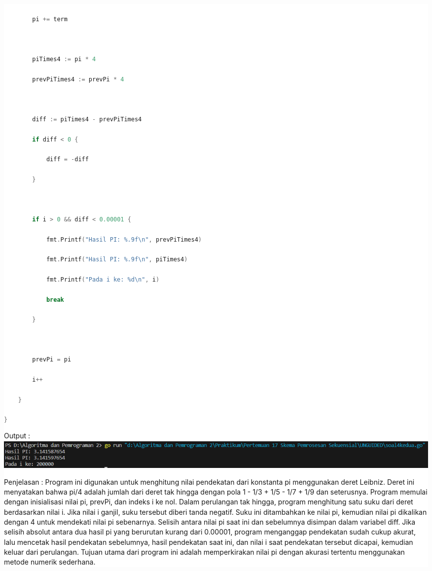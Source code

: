 ```go

        pi += term

  

        piTimes4 := pi * 4

        prevPiTimes4 := prevPi * 4

  

        diff := piTimes4 - prevPiTimes4

        if diff < 0 {

            diff = -diff

        }

  

        if i > 0 && diff < 0.00001 {

            fmt.Printf("Hasil PI: %.9f\n", prevPiTimes4)

            fmt.Printf("Hasil PI: %.9f\n", piTimes4)

            fmt.Printf("Pada i ke: %d\n", i)

            break

        }

  

        prevPi = pi

        i++

    }

}
```

Output : 
![](output/soal4kedua.png)

Penjelasan : 
Program ini digunakan untuk menghitung nilai pendekatan dari konstanta pi menggunakan deret Leibniz. Deret ini menyatakan bahwa pi/4 adalah jumlah dari deret tak hingga dengan pola 1 - 1/3 + 1/5 - 1/7 + 1/9 dan seterusnya. Program memulai dengan inisialisasi nilai pi, prevPi, dan indeks i ke nol. Dalam perulangan tak hingga, program menghitung satu suku dari deret berdasarkan nilai i. Jika nilai i ganjil, suku tersebut diberi tanda negatif. Suku ini ditambahkan ke nilai pi, kemudian nilai pi dikalikan dengan 4 untuk mendekati nilai pi sebenarnya. Selisih antara nilai pi saat ini dan sebelumnya disimpan dalam variabel diff. Jika selisih absolut antara dua hasil pi yang berurutan kurang dari 0.00001, program menganggap pendekatan sudah cukup akurat, lalu mencetak hasil pendekatan sebelumnya, hasil pendekatan saat ini, dan nilai i saat pendekatan tersebut dicapai, kemudian keluar dari perulangan. Tujuan utama dari program ini adalah memperkirakan nilai pi dengan akurasi tertentu menggunakan metode numerik sederhana.
